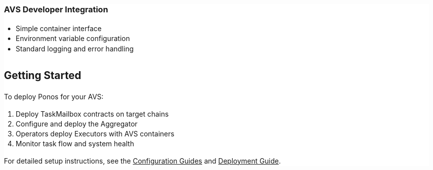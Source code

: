 ### AVS Developer Integration
- Simple container interface
- Environment variable configuration
- Standard logging and error handling

## Getting Started

To deploy Ponos for your AVS:

1. Deploy TaskMailbox contracts on target chains
2. Configure and deploy the Aggregator
3. Operators deploy Executors with AVS containers
4. Monitor task flow and system health

For detailed setup instructions, see the [Configuration Guides](./config/) and [Deployment Guide](./guides/deployment.md).